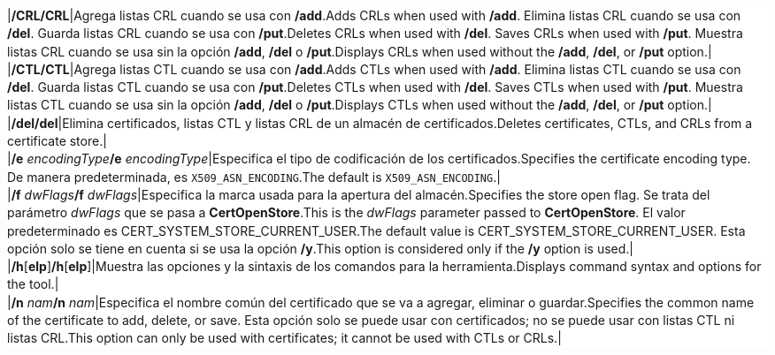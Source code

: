 |<span data-ttu-id="19050-136">**/CRL**</span><span class="sxs-lookup"><span data-stu-id="19050-136">**/CRL**</span></span>|<span data-ttu-id="19050-137">Agrega listas CRL cuando se usa con **/add**.</span><span class="sxs-lookup"><span data-stu-id="19050-137">Adds CRLs when used with **/add**.</span></span> <span data-ttu-id="19050-138">Elimina listas CRL cuando se usa con **/del**. Guarda listas CRL cuando se usa con **/put**.</span><span class="sxs-lookup"><span data-stu-id="19050-138">Deletes CRLs when used with **/del**. Saves CRLs when used with **/put**.</span></span> <span data-ttu-id="19050-139">Muestra listas CRL cuando se usa sin la opción **/add**, **/del** o **/put**.</span><span class="sxs-lookup"><span data-stu-id="19050-139">Displays CRLs when used without the **/add**, **/del**, or **/put** option.</span></span>|  
|<span data-ttu-id="19050-140">**/CTL**</span><span class="sxs-lookup"><span data-stu-id="19050-140">**/CTL**</span></span>|<span data-ttu-id="19050-141">Agrega listas CTL cuando se usa con **/add**.</span><span class="sxs-lookup"><span data-stu-id="19050-141">Adds CTLs when used with **/add**.</span></span> <span data-ttu-id="19050-142">Elimina listas CTL cuando se usa con **/del**. Guarda listas CTL cuando se usa con **/put**.</span><span class="sxs-lookup"><span data-stu-id="19050-142">Deletes CTLs when used with **/del**. Saves CTLs when used with **/put**.</span></span> <span data-ttu-id="19050-143">Muestra listas CTL cuando se usa sin la opción **/add**, **/del** o **/put**.</span><span class="sxs-lookup"><span data-stu-id="19050-143">Displays CTLs when used without the **/add**, **/del**, or **/put** option.</span></span>|  
|<span data-ttu-id="19050-144">**/del**</span><span class="sxs-lookup"><span data-stu-id="19050-144">**/del**</span></span>|<span data-ttu-id="19050-145">Elimina certificados, listas CTL y listas CRL de un almacén de certificados.</span><span class="sxs-lookup"><span data-stu-id="19050-145">Deletes certificates, CTLs, and CRLs from a certificate store.</span></span>|  
|<span data-ttu-id="19050-146">**/e** *encodingType*</span><span class="sxs-lookup"><span data-stu-id="19050-146">**/e** *encodingType*</span></span>|<span data-ttu-id="19050-147">Especifica el tipo de codificación de los certificados.</span><span class="sxs-lookup"><span data-stu-id="19050-147">Specifies the certificate encoding type.</span></span> <span data-ttu-id="19050-148">De manera predeterminada, es `X509_ASN_ENCODING`.</span><span class="sxs-lookup"><span data-stu-id="19050-148">The default is `X509_ASN_ENCODING`.</span></span>|  
|<span data-ttu-id="19050-149">**/f** *dwFlags*</span><span class="sxs-lookup"><span data-stu-id="19050-149">**/f** *dwFlags*</span></span>|<span data-ttu-id="19050-150">Especifica la marca usada para la apertura del almacén.</span><span class="sxs-lookup"><span data-stu-id="19050-150">Specifies the store open flag.</span></span> <span data-ttu-id="19050-151">Se trata del parámetro *dwFlags* que se pasa a **CertOpenStore**.</span><span class="sxs-lookup"><span data-stu-id="19050-151">This is the *dwFlags* parameter passed to **CertOpenStore**.</span></span> <span data-ttu-id="19050-152">El valor predeterminado es CERT_SYSTEM_STORE_CURRENT_USER.</span><span class="sxs-lookup"><span data-stu-id="19050-152">The default value is CERT_SYSTEM_STORE_CURRENT_USER.</span></span> <span data-ttu-id="19050-153">Esta opción solo se tiene en cuenta si se usa la opción **/y**.</span><span class="sxs-lookup"><span data-stu-id="19050-153">This option is considered only if the **/y** option is used.</span></span>|  
|<span data-ttu-id="19050-154">**/h**[**elp**]</span><span class="sxs-lookup"><span data-stu-id="19050-154">**/h**[**elp**]</span></span>|<span data-ttu-id="19050-155">Muestra las opciones y la sintaxis de los comandos para la herramienta.</span><span class="sxs-lookup"><span data-stu-id="19050-155">Displays command syntax and options for the tool.</span></span>|  
|<span data-ttu-id="19050-156">**/n** *nam*</span><span class="sxs-lookup"><span data-stu-id="19050-156">**/n** *nam*</span></span>|<span data-ttu-id="19050-157">Especifica el nombre común del certificado que se va a agregar, eliminar o guardar.</span><span class="sxs-lookup"><span data-stu-id="19050-157">Specifies the common name of the certificate to add, delete, or save.</span></span> <span data-ttu-id="19050-158">Esta opción solo se puede usar con certificados; no se puede usar con listas CTL ni listas CRL.</span><span class="sxs-lookup"><span data-stu-id="19050-158">This option can only be used with certificates; it cannot be used with CTLs or CRLs.</span></span>|  
